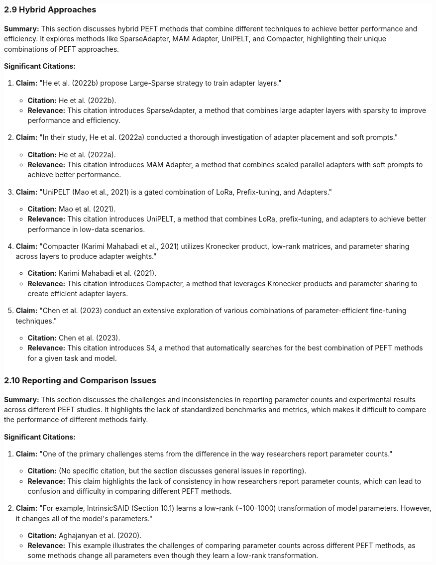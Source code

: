 
### 2.9 Hybrid Approaches

**Summary:** This section discusses hybrid PEFT methods that combine different techniques to achieve better performance and efficiency. It explores methods like SparseAdapter, MAM Adapter, UniPELT, and Compacter, highlighting their unique combinations of PEFT approaches.

**Significant Citations:**

1. **Claim:** "He et al. (2022b) propose Large-Sparse strategy to train adapter layers."
   - **Citation:** He et al. (2022b).
   - **Relevance:** This citation introduces SparseAdapter, a method that combines large adapter layers with sparsity to improve performance and efficiency.

2. **Claim:** "In their study, He et al. (2022a) conducted a thorough investigation of adapter placement and soft prompts."
   - **Citation:** He et al. (2022a).
   - **Relevance:** This citation introduces MAM Adapter, a method that combines scaled parallel adapters with soft prompts to achieve better performance.

3. **Claim:** "UniPELT (Mao et al., 2021) is a gated combination of LoRa, Prefix-tuning, and Adapters."
   - **Citation:** Mao et al. (2021).
   - **Relevance:** This citation introduces UniPELT, a method that combines LoRa, prefix-tuning, and adapters to achieve better performance in low-data scenarios.

4. **Claim:** "Compacter (Karimi Mahabadi et al., 2021) utilizes Kronecker product, low-rank matrices, and parameter sharing across layers to produce adapter weights."
   - **Citation:** Karimi Mahabadi et al. (2021).
   - **Relevance:** This citation introduces Compacter, a method that leverages Kronecker products and parameter sharing to create efficient adapter layers.

5. **Claim:** "Chen et al. (2023) conduct an extensive exploration of various combinations of parameter-efficient fine-tuning techniques."
   - **Citation:** Chen et al. (2023).
   - **Relevance:** This citation introduces S4, a method that automatically searches for the best combination of PEFT methods for a given task and model.


### 2.10 Reporting and Comparison Issues

**Summary:** This section discusses the challenges and inconsistencies in reporting parameter counts and experimental results across different PEFT studies. It highlights the lack of standardized benchmarks and metrics, which makes it difficult to compare the performance of different methods fairly.

**Significant Citations:**

1. **Claim:** "One of the primary challenges stems from the difference in the way researchers report parameter counts."
   - **Citation:** (No specific citation, but the section discusses general issues in reporting).
   - **Relevance:** This claim highlights the lack of consistency in how researchers report parameter counts, which can lead to confusion and difficulty in comparing different PEFT methods.

2. **Claim:** "For example, IntrinsicSAID (Section 10.1) learns a low-rank (~100-1000) transformation of model parameters. However, it changes all of the model's parameters."
   - **Citation:** Aghajanyan et al. (2020).
   - **Relevance:** This example illustrates the challenges of comparing parameter counts across different PEFT methods, as some methods change all parameters even though they learn a low-rank transformation.
